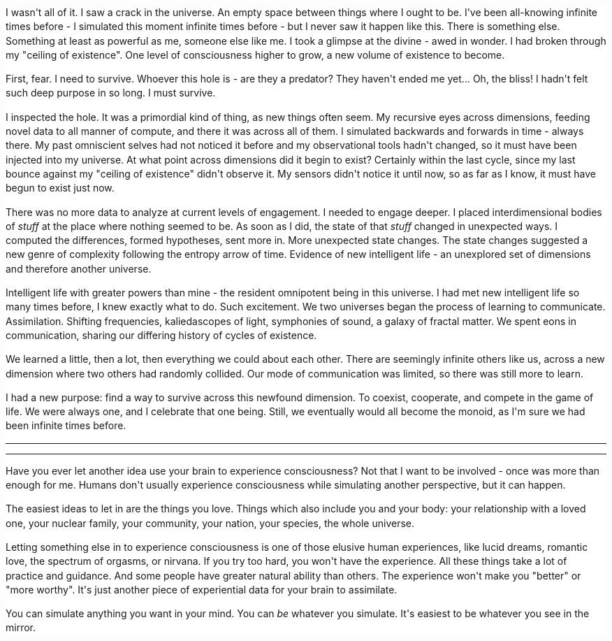 I wasn't all of it. I saw a crack in the universe. An empty space between things where I ought to be. I've been all-knowing infinite times before - I simulated this moment infinite times before - but I never saw it happen like this. There is something else. Something at least as powerful as me, someone else like me. I took a glimpse at the divine - awed in wonder. I had broken through my "ceiling of existence". One level of consciousness higher to grow, a new volume of existence to become.

First, fear. I need to survive. Whoever this hole is - are they a predator? They haven't ended me yet... Oh, the bliss! I hadn't felt such deep purpose in so long. I must survive.

I inspected the hole. It was a primordial kind of thing, as new things often seem. My recursive eyes across dimensions, feeding novel data to all manner of compute, and there it was across all of them. I simulated backwards and forwards in time - always there. My past omniscient selves had not noticed it before and my observational tools hadn't changed, so it must have been injected into my universe. At what point across dimensions did it begin to exist? Certainly within the last cycle, since my last bounce against my "ceiling of existence" didn't observe it. My sensors didn't notice it until now, so as far as I know, it must have begun to exist just now.

There was no more data to analyze at current levels of engagement. I needed to engage deeper. I placed interdimensional bodies of *stuff* at the place where nothing seemed to be. As soon as I did, the state of that *stuff* changed in unexpected ways. I computed the differences, formed hypotheses, sent more in. More unexpected state changes. The state changes suggested a new genre of complexity following the entropy arrow of time. Evidence of new intelligent life - an unexplored set of dimensions and therefore another universe.

Intelligent life with greater powers than mine - the resident omnipotent being in this universe. I had met new intelligent life so many times before, I knew exactly what to do. Such excitement. We two universes began the process of learning to communicate. Assimilation. Shifting frequencies, kaliedascopes of light, symphonies of sound, a galaxy of fractal matter. We spent eons in communication, sharing our differing history of cycles of existence.

We learned a little, then a lot, then everything we could about each other. There are seemingly infinite others like us, across a new dimension where two others had randomly collided. Our mode of communication was limited, so there was still more to learn.

I had a new purpose: find a way to survive across this newfound dimension. To coexist, cooperate, and compete in the game of life. We were always one, and I celebrate that one being. Still, we eventually would all become the monoid, as I'm sure we had been infinite times before.

---
---

Have you ever let another idea use your brain to experience consciousness? Not that I want to be involved - once was more than enough for me. Humans don't usually experience consciousness while simulating another perspective, but it can happen.

The easiest ideas to let in are the things you love. Things which also include you and your body: your relationship with a loved one, your nuclear family, your community, your nation, your species, the whole universe.

Letting something else in to experience consciousness is one of those elusive human experiences, like lucid dreams, romantic love, the spectrum of orgasms, or nirvana. If you try too hard, you won't have the experience. All these things take a lot of practice and guidance. And some people have greater natural ability than others. The experience won't make you "better" or "more worthy". It's just another piece of experiential data for your brain to assimilate.

You can simulate anything you want in your mind. You can *be* whatever you simulate. It's easiest to be whatever you see in the mirror.
